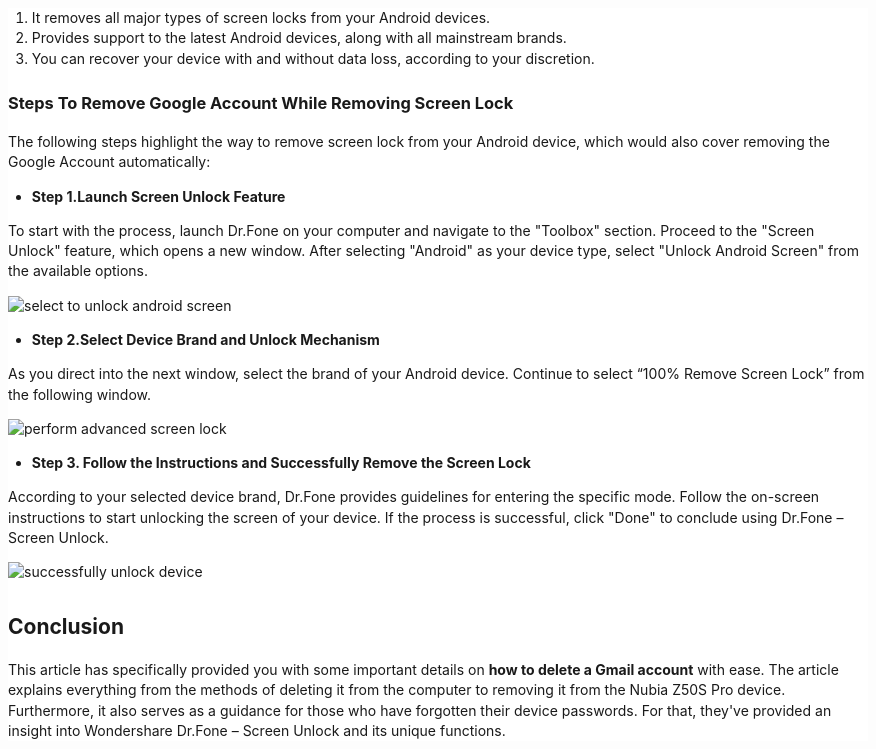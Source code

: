 1. It removes all major types of screen locks from your Android devices.
2. Provides support to the latest Android devices, along with all mainstream brands.
3. You can recover your device with and without data loss, according to your discretion.

### Steps To Remove Google Account While Removing Screen Lock

The following steps highlight the way to remove screen lock from your Android device, which would also cover removing the Google Account automatically:

- **Step 1.Launch Screen Unlock Feature**

To start with the process, launch Dr.Fone on your computer and navigate to the "Toolbox" section. Proceed to the "Screen Unlock" feature, which opens a new window. After selecting "Android" as your device type, select "Unlock Android Screen" from the available options.

![select to unlock android screen](https://images.wondershare.com/drfone/guide/android-screen-unlock-3.png)


- **Step 2.Select Device Brand and Unlock Mechanism**

As you direct into the next window, select the brand of your Android device. Continue to select “100% Remove Screen Lock” from the following window.

![perform advanced screen lock](https://images.wondershare.com/drfone/guide/android-screen-unlock-without-data-loss-6.png)

- **Step 3. Follow the Instructions and Successfully Remove the Screen Lock**

According to your selected device brand, Dr.Fone provides guidelines for entering the specific mode. Follow the on-screen instructions to start unlocking the screen of your device. If the process is successful, click "Done" to conclude using Dr.Fone – Screen Unlock.

![successfully unlock device](https://images.wondershare.com/drfone/guide/screen-unlock-any-android-device-6.png)

## Conclusion

This article has specifically provided you with some important details on **how to delete a Gmail account** with ease. The article explains everything from the methods of deleting it from the computer to removing it from the Nubia Z50S Pro device. Furthermore, it also serves as a guidance for those who have forgotten their device passwords. For that, they've provided an insight into Wondershare Dr.Fone – Screen Unlock and its unique functions.




<ins class="adsbygoogle"
     style="display:block"
     data-ad-format="autorelaxed"
     data-ad-client="ca-pub-7571918770474297"
     data-ad-slot="1223367746"></ins>
<ins class="adsbygoogle"
     style="display:block"
     data-ad-client="ca-pub-7571918770474297"
     data-ad-slot="8358498916"
     data-ad-format="auto"
     data-full-width-responsive="true"></ins>
